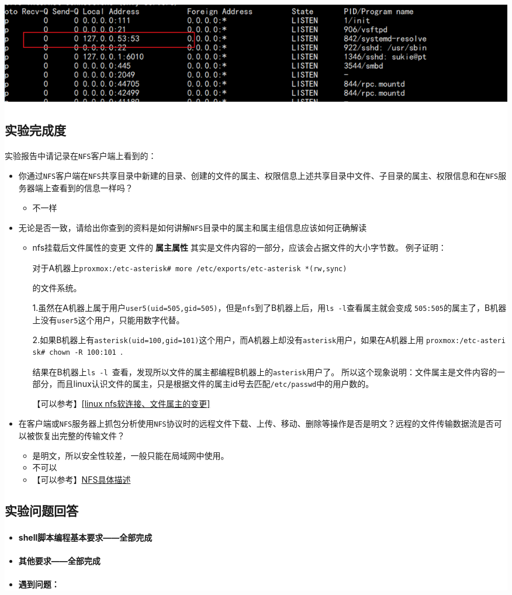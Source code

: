 ![DNS_成功启动](img/DNS_成功启动.png)



## 实验完成度

实验报告中请记录在`NFS`客户端上看到的：

- 你通过`NFS`客户端在`NFS`共享目录中新建的目录、创建的文件的属主、权限信息上述共享目录中文件、子目录的属主、权限信息和在`NFS`服务器端上查看到的信息一样吗？

  - 不一样

- 无论是否一致，请给出你查到的资料是如何讲解`NFS`目录中的属主和属主组信息应该如何正确解读

  - nfs挂载后文件属性的变更
    文件的 **属主属性** 其实是文件内容的一部分，应该会占据文件的大小字节数。
    例子证明：

    对于A机器上`proxmox:/etc-asterisk# more /etc/exports/etc-asterisk *(rw,sync)`

    的文件系统。

    1.虽然在A机器上属于用户`user5(uid=505,gid=505)`，但是`nfs`到了B机器上后，用`ls -l`查看属主就会变成 `505:505`的属主了，B机器上没有`user5`这个用户，只能用数字代替。

    2.如果B机器上有`asterisk(uid=100,gid=101)`这个用户，而A机器上却没有`asterisk`用户，如果在A机器上用 `proxmox:/etc-asterisk# chown -R 100:101 `. 

    结果在B机器上`ls -l `查看，发现所以文件的属主都编程B机器上的`asterisk`用户了。 所以这个现象说明：文件属主是文件内容的一部分，而且linux认识文件的属主，只是根据文件的属主id号去匹配`/etc/passwd`中的用户数的。

    【可以参考】[[linux nfs软连接、文件属主的变更]](https://www.cnblogs.com/voiphudong/p/3317486.html)
    
    

- 在客户端或`NFS`服务器上抓包分析使用`NFS`协议时的远程文件下载、上传、移动、删除等操作是否是明文？远程的文件传输数据流是否可以被恢复出完整的传输文件？

  - 是明文，所以安全性较差，一般只能在局域网中使用。
  - 不可以
  - 【可以参考】[NFS具体描述](https://blog.csdn.net/weixin_33971205/article/details/93638670)



## 实验问题回答

- #### 	shell脚本编程基本要求——全部完成

- #### 	其他要求——全部完成

- #### 遇到问题：
